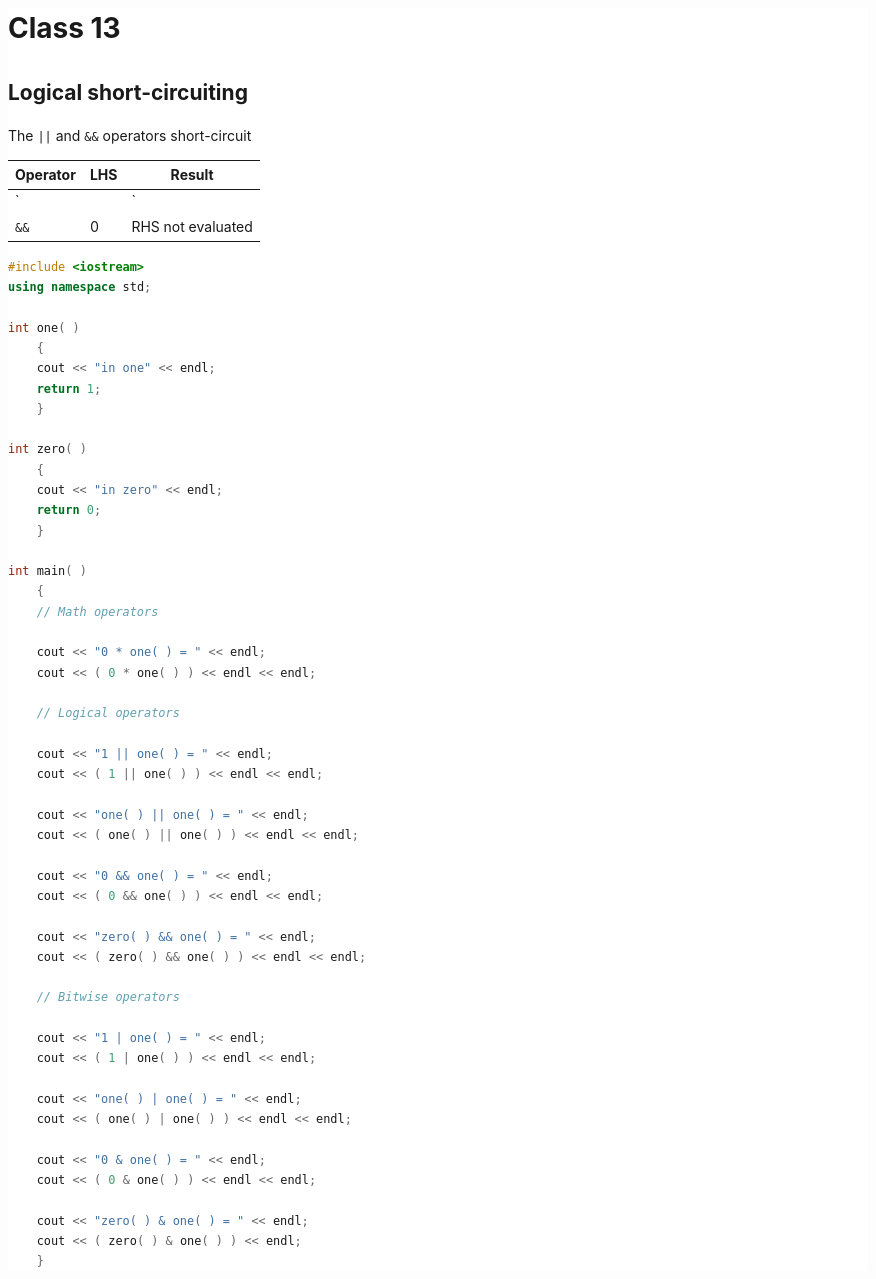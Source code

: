 Class 13
========

## Logical short-circuiting

The `||` and `&&` operators short-circuit

|Operator|LHS|Result|
|---|---|---|
|`||`|1|RHS not evaluated|
|`&&`|0|RHS not evaluated|

``` cpp
#include <iostream>
using namespace std;

int one( )
	{
	cout << "in one" << endl;
	return 1;
	}

int zero( )
	{
	cout << "in zero" << endl;
	return 0;
	}
	
int main( )
	{
	// Math operators
	
	cout << "0 * one( ) = " << endl;
	cout << ( 0 * one( ) ) << endl << endl;
	
	// Logical operators
	
	cout << "1 || one( ) = " << endl;
	cout << ( 1 || one( ) ) << endl << endl;
	
	cout << "one( ) || one( ) = " << endl;
	cout << ( one( ) || one( ) ) << endl << endl;
	
	cout << "0 && one( ) = " << endl;
	cout << ( 0 && one( ) ) << endl << endl;
	
	cout << "zero( ) && one( ) = " << endl;
	cout << ( zero( ) && one( ) ) << endl << endl;
	
	// Bitwise operators
	
	cout << "1 | one( ) = " << endl;
	cout << ( 1 | one( ) ) << endl << endl;
	
	cout << "one( ) | one( ) = " << endl;
	cout << ( one( ) | one( ) ) << endl << endl;
	
	cout << "0 & one( ) = " << endl;
	cout << ( 0 & one( ) ) << endl << endl;
	
	cout << "zero( ) & one( ) = " << endl;
	cout << ( zero( ) & one( ) ) << endl;
	}
```
